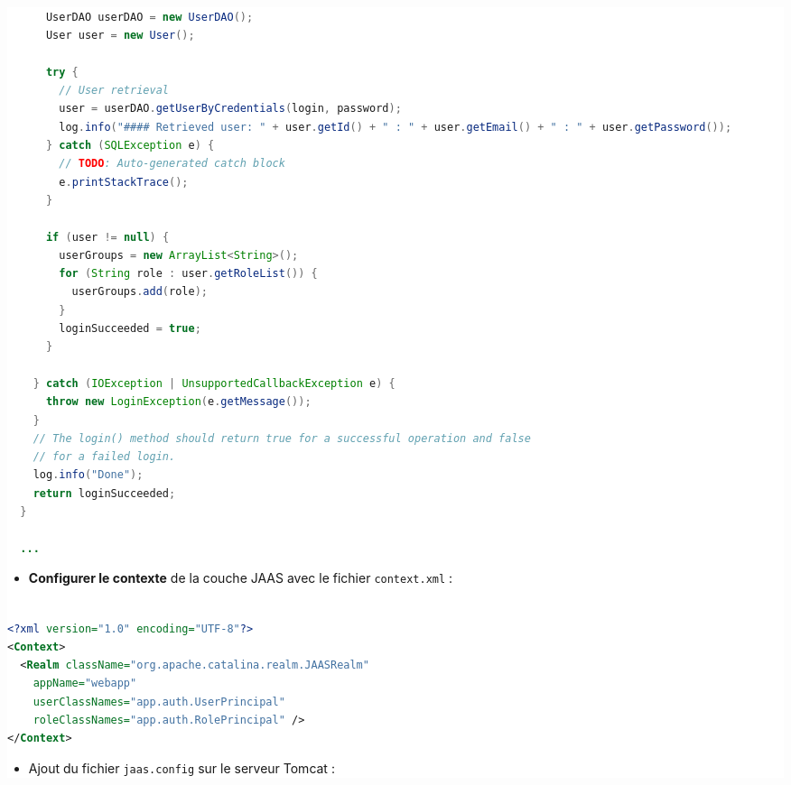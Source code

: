 ```java
      UserDAO userDAO = new UserDAO();
      User user = new User();

      try {
        // User retrieval
        user = userDAO.getUserByCredentials(login, password);
        log.info("#### Retrieved user: " + user.getId() + " : " + user.getEmail() + " : " + user.getPassword());
      } catch (SQLException e) {
        // TODO: Auto-generated catch block
        e.printStackTrace();
      }

      if (user != null) {
        userGroups = new ArrayList<String>();
        for (String role : user.getRoleList()) {
          userGroups.add(role);
        }
        loginSucceeded = true;
      }

    } catch (IOException | UnsupportedCallbackException e) {
      throw new LoginException(e.getMessage());
    }
    // The login() method should return true for a successful operation and false
    // for a failed login.
    log.info("Done");
    return loginSucceeded;
  }

  ...

```


- **Configurer le contexte** de la couche JAAS avec le fichier `context.xml` :


```xml

<?xml version="1.0" encoding="UTF-8"?>
<Context>
  <Realm className="org.apache.catalina.realm.JAASRealm" 
    appName="webapp"
    userClassNames="app.auth.UserPrincipal"
    roleClassNames="app.auth.RolePrincipal" />
</Context>

```


- Ajout du fichier `jaas.config` sur le serveur Tomcat :

